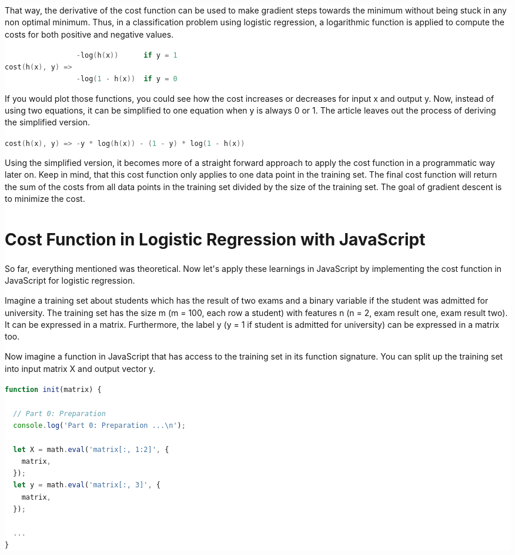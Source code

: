 That way, the derivative of the cost function can be used to make gradient steps towards the minimum without being stuck in any non optimal minimum. Thus, in a classification problem using logistic regression, a logarithmic function is applied to compute the costs for both positive and negative values.

```ada
                 -log(h(x))      if y = 1
cost(h(x), y) =>
                 -log(1 - h(x))  if y = 0
```

If you would plot those functions, you could see how the cost increases or decreases for input x and output y. Now, instead of using two equations, it can be simplified to one equation when y is always 0 or 1. The article leaves out the process of deriving the simplified version.

```ada
cost(h(x), y) => -y * log(h(x)) - (1 - y) * log(1 - h(x))
```

Using the simplified version, it becomes more of a straight forward approach to apply the cost function in a programmatic way later on. Keep in mind, that this cost function only applies to one data point in the training set. The final cost function will return the sum of the costs from all data points in the training set divided by the size of the training set. The goal of gradient descent is to minimize the cost.

# Cost Function in Logistic Regression with JavaScript

So far, everything mentioned was theoretical. Now let's apply these learnings in JavaScript by implementing the cost function in JavaScript for logistic regression.

Imagine a training set about students which has the result of two exams and a binary variable if the student was admitted for university. The training set has the size m (m = 100, each row a student) with features n (n = 2, exam result one, exam result two). It can be expressed in a matrix. Furthermore, the label y (y = 1 if student is admitted for university) can be expressed in a matrix too.

Now imagine a function in JavaScript that has access to the training set in its function signature. You can split up the training set into input matrix X and output vector y.

```javascript
function init(matrix) {

  // Part 0: Preparation
  console.log('Part 0: Preparation ...\n');

  let X = math.eval('matrix[:, 1:2]', {
    matrix,
  });
  let y = math.eval('matrix[:, 3]', {
    matrix,
  });

  ...
}
```
